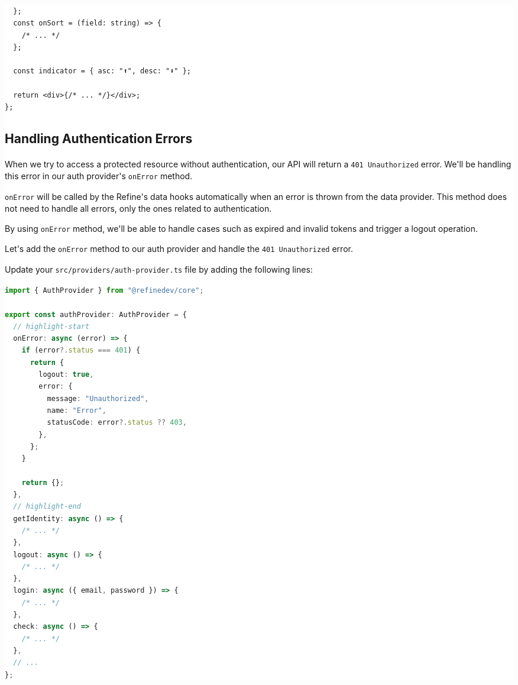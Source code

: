 ```tsx title="src/pages/products/list.tsx"
  };
  const onSort = (field: string) => {
    /* ... */
  };

  const indicator = { asc: "⬆️", desc: "⬇️" };

  return <div>{/* ... */}</div>;
};
```

<AddProtectedProductsResourceToListProducts />

## Handling Authentication Errors

When we try to access a protected resource without authentication, our API will return a `401 Unauthorized` error. We'll be handling this error in our auth provider's `onError` method.

`onError` will be called by the Refine's data hooks automatically when an error is thrown from the data provider. This method does not need to handle all errors, only the ones related to authentication.

By using `onError` method, we'll be able to handle cases such as expired and invalid tokens and trigger a logout operation.

Let's add the `onError` method to our auth provider and handle the `401 Unauthorized` error.

Update your `src/providers/auth-provider.ts` file by adding the following lines:

```ts title="src/providers/auth-provider.ts"
import { AuthProvider } from "@refinedev/core";

export const authProvider: AuthProvider = {
  // highlight-start
  onError: async (error) => {
    if (error?.status === 401) {
      return {
        logout: true,
        error: {
          message: "Unauthorized",
          name: "Error",
          statusCode: error?.status ?? 403,
        },
      };
    }

    return {};
  },
  // highlight-end
  getIdentity: async () => {
    /* ... */
  },
  logout: async () => {
    /* ... */
  },
  login: async ({ email, password }) => {
    /* ... */
  },
  check: async () => {
    /* ... */
  },
  // ...
};
```
